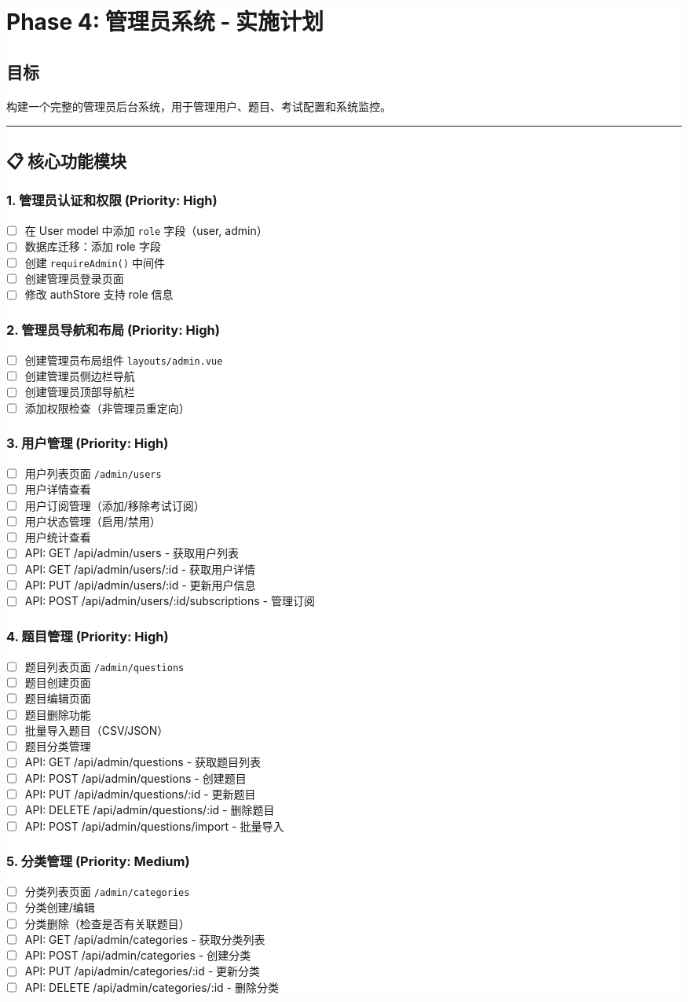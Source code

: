 # Phase 4: 管理员系统 - 实施计划

## 目标
构建一个完整的管理员后台系统，用于管理用户、题目、考试配置和系统监控。

---

## 📋 核心功能模块

### 1. 管理员认证和权限 (Priority: High)
- [ ] 在 User model 中添加 `role` 字段（user, admin）
- [ ] 数据库迁移：添加 role 字段
- [ ] 创建 `requireAdmin()` 中间件
- [ ] 创建管理员登录页面
- [ ] 修改 authStore 支持 role 信息

### 2. 管理员导航和布局 (Priority: High)
- [ ] 创建管理员布局组件 `layouts/admin.vue`
- [ ] 创建管理员侧边栏导航
- [ ] 创建管理员顶部导航栏
- [ ] 添加权限检查（非管理员重定向）

### 3. 用户管理 (Priority: High)
- [ ] 用户列表页面 `/admin/users`
- [ ] 用户详情查看
- [ ] 用户订阅管理（添加/移除考试订阅）
- [ ] 用户状态管理（启用/禁用）
- [ ] 用户统计查看
- [ ] API: GET /api/admin/users - 获取用户列表
- [ ] API: GET /api/admin/users/:id - 获取用户详情
- [ ] API: PUT /api/admin/users/:id - 更新用户信息
- [ ] API: POST /api/admin/users/:id/subscriptions - 管理订阅

### 4. 题目管理 (Priority: High)
- [ ] 题目列表页面 `/admin/questions`
- [ ] 题目创建页面
- [ ] 题目编辑页面
- [ ] 题目删除功能
- [ ] 批量导入题目（CSV/JSON）
- [ ] 题目分类管理
- [ ] API: GET /api/admin/questions - 获取题目列表
- [ ] API: POST /api/admin/questions - 创建题目
- [ ] API: PUT /api/admin/questions/:id - 更新题目
- [ ] API: DELETE /api/admin/questions/:id - 删除题目
- [ ] API: POST /api/admin/questions/import - 批量导入

### 5. 分类管理 (Priority: Medium)
- [ ] 分类列表页面 `/admin/categories`
- [ ] 分类创建/编辑
- [ ] 分类删除（检查是否有关联题目）
- [ ] API: GET /api/admin/categories - 获取分类列表
- [ ] API: POST /api/admin/categories - 创建分类
- [ ] API: PUT /api/admin/categories/:id - 更新分类
- [ ] API: DELETE /api/admin/categories/:id - 删除分类
